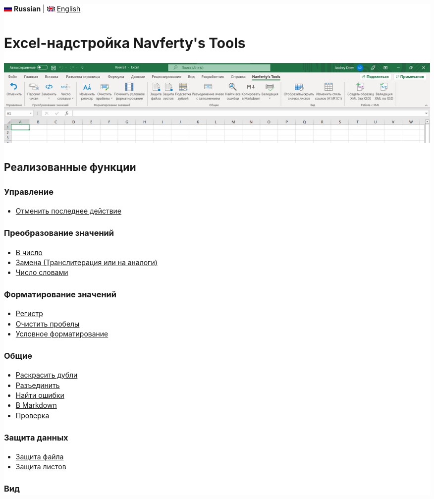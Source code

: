 ![](images/ru.png) **Russian** | ![](images/en.png) [English](readme.md)

# Excel-надстройка Navferty's Tools

![Navferty's Tools Ribbon Tab in MS Excel](images/NavfertyToolsRibbonRu.png)

## Реализованные функции

### Управление

- [Отменить последнее действие](#отменить-последнее-действие)

### Преобразование значений

- [В число](#В-число)
- [Замена (Транслитерация или на аналоги)](#Замена)
- [Число словами](#Число-словами)

### Форматирование значений

- [Регистр](#Регистр)
- [Очистить пробелы](#Очистить-пробелы)
- [Условное форматирование](#Условное-форматирование)

### Общие

- [Раскрасить дубли](#Раскрасить-дубли)
- [Разъединить](#Разъединить)
- [Найти ошибки](#Найти-ошибки)
- [В Markdown](#В-Markdown)
- [Проверка](#Проверка)

### Защита данных

- [Защита файла](#Защита-файла)
- [Защита листов](#защита-листов)

### Вид
